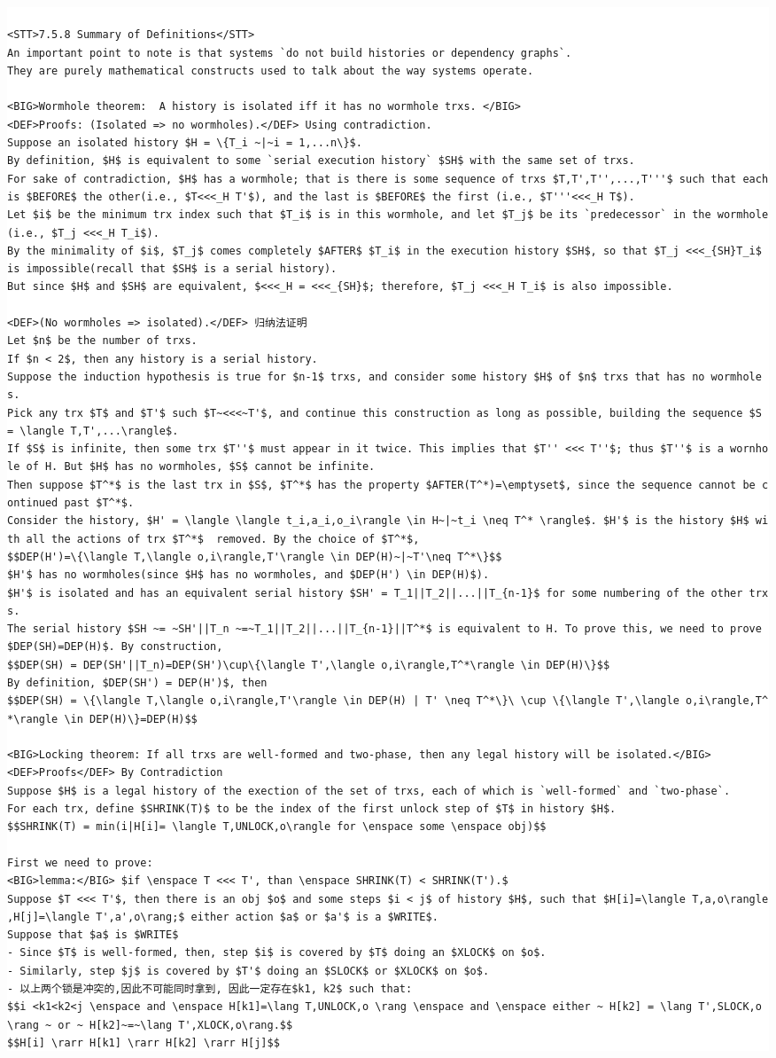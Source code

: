 ~~~~~~~~~~~~~~~~~~~~~~~~~~~~~~~~~~~~~~~~~~~~~~~~~~~~~~~~~or~a1~is~a~WRITE~and~a2~is~a~READ\\

<STT>7.5.8 Summary of Definitions</STT>  
An important point to note is that systems `do not build histories or dependency graphs`.  
They are purely mathematical constructs used to talk about the way systems operate.  

<BIG>Wormhole theorem:  A history is isolated iff it has no wormhole trxs. </BIG>  
<DEF>Proofs: (Isolated => no wormholes).</DEF> Using contradiction.  
Suppose an isolated history $H = \{T_i ~|~i = 1,...n\}$.  
By definition, $H$ is equivalent to some `serial execution history` $SH$ with the same set of trxs.  
For sake of contradiction, $H$ has a wormhole; that is there is some sequence of trxs $T,T',T'',...,T'''$ such that each is $BEFORE$ the other(i.e., $T<<<_H T'$), and the last is $BEFORE$ the first (i.e., $T'''<<<_H T$).  
Let $i$ be the minimum trx index such that $T_i$ is in this wormhole, and let $T_j$ be its `predecessor` in the wormhole(i.e., $T_j <<<_H T_i$).  
By the minimality of $i$, $T_j$ comes completely $AFTER$ $T_i$ in the execution history $SH$, so that $T_j <<<_{SH}T_i$ is impossible(recall that $SH$ is a serial history).  
But since $H$ and $SH$ are equivalent, $<<<_H = <<<_{SH}$; therefore, $T_j <<<_H T_i$ is also impossible.  

<DEF>(No wormholes => isolated).</DEF> 归纳法证明  
Let $n$ be the number of trxs.  
If $n < 2$, then any history is a serial history.  
Suppose the induction hypothesis is true for $n-1$ trxs, and consider some history $H$ of $n$ trxs that has no wormholes.  
Pick any trx $T$ and $T'$ such $T~<<<~T'$, and continue this construction as long as possible, building the sequence $S = \langle T,T',...\rangle$.  
If $S$ is infinite, then some trx $T''$ must appear in it twice. This implies that $T'' <<< T''$; thus $T''$ is a wornhole of H. But $H$ has no wormholes, $S$ cannot be infinite.  
Then suppose $T^*$ is the last trx in $S$, $T^*$ has the property $AFTER(T^*)=\emptyset$, since the sequence cannot be continued past $T^*$.  
Consider the history, $H' = \langle \langle t_i,a_i,o_i\rangle \in H~|~t_i \neq T^* \rangle$. $H'$ is the history $H$ with all the actions of trx $T^*$  removed. By the choice of $T^*$,  
$$DEP(H')=\{\langle T,\langle o,i\rangle,T'\rangle \in DEP(H)~|~T'\neq T^*\}$$
$H'$ has no wormholes(since $H$ has no wormholes, and $DEP(H') \in DEP(H)$).  
$H'$ is isolated and has an equivalent serial history $SH' = T_1||T_2||...||T_{n-1}$ for some numbering of the other trxs.  
The serial history $SH ~= ~SH'||T_n ~=~T_1||T_2||...||T_{n-1}||T^*$ is equivalent to H. To prove this, we need to prove $DEP(SH)=DEP(H)$. By construction,  
$$DEP(SH) = DEP(SH'||T_n)=DEP(SH')\cup\{\langle T',\langle o,i\rangle,T^*\rangle \in DEP(H)\}$$
By definition, $DEP(SH') = DEP(H')$, then  
$$DEP(SH) = \{\langle T,\langle o,i\rangle,T'\rangle \in DEP(H) | T' \neq T^*\}\ \cup \{\langle T',\langle o,i\rangle,T^*\rangle \in DEP(H)\}=DEP(H)$$

<BIG>Locking theorem: If all trxs are well-formed and two-phase, then any legal history will be isolated.</BIG>  
<DEF>Proofs</DEF> By Contradiction  
Suppose $H$ is a legal history of the exection of the set of trxs, each of which is `well-formed` and `two-phase`.  
For each trx, define $SHRINK(T)$ to be the index of the first unlock step of $T$ in history $H$.  
$$SHRINK(T) = min(i|H[i]= \langle T,UNLOCK,o\rangle for \enspace some \enspace obj)$$

First we need to prove:  
<BIG>lemma:</BIG> $if \enspace T <<< T', than \enspace SHRINK(T) < SHRINK(T').$  
Suppose $T <<< T'$, then there is an obj $o$ and some steps $i < j$ of history $H$, such that $H[i]=\langle T,a,o\rangle ,H[j]=\langle T',a',o\rang;$ either action $a$ or $a'$ is a $WRITE$.  
Suppose that $a$ is $WRITE$  
- Since $T$ is well-formed, then, step $i$ is covered by $T$ doing an $XLOCK$ on $o$.  
- Similarly, step $j$ is covered by $T'$ doing an $SLOCK$ or $XLOCK$ on $o$.  
- 以上两个锁是冲突的,因此不可能同时拿到, 因此一定存在$k1, k2$ such that:  
$$i <k1<k2<j \enspace and \enspace H[k1]=\lang T,UNLOCK,o \rang \enspace and \enspace either ~ H[k2] = \lang T',SLOCK,o\rang ~ or ~ H[k2]~=~\lang T',XLOCK,o\rang.$$
$$H[i] \rarr H[k1] \rarr H[k2] \rarr H[j]$$
~~~~~~~~~~~~~~~~~~~~~~~~~~~~~~~~~~~~~~~~~~~~~~~~~~~~~~~~~